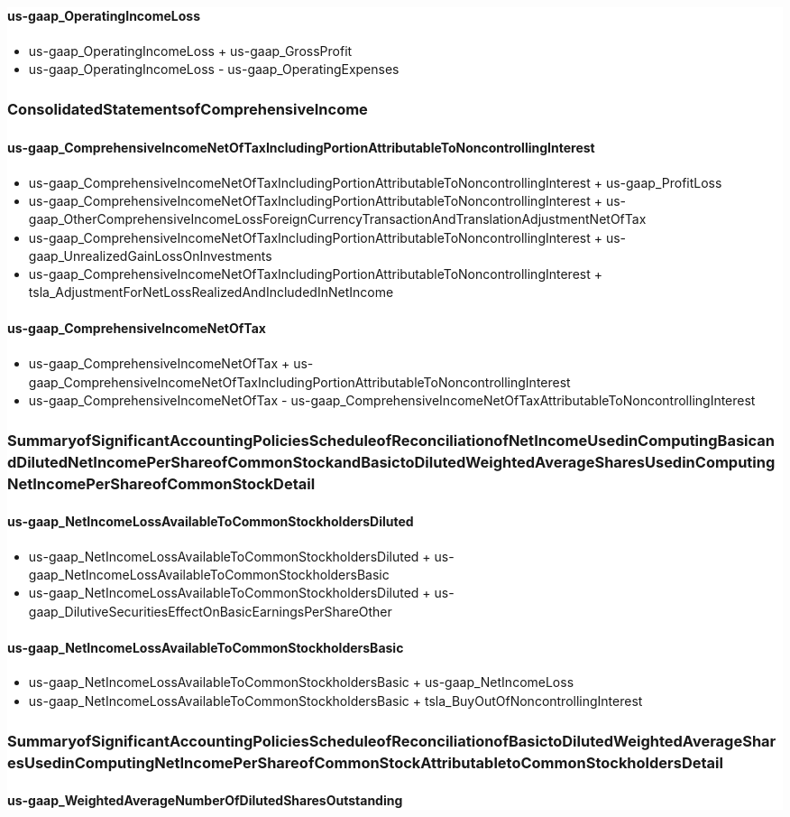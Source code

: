 #### us-gaap_OperatingIncomeLoss

- us-gaap_OperatingIncomeLoss + us-gaap_GrossProfit
- us-gaap_OperatingIncomeLoss - us-gaap_OperatingExpenses

### ConsolidatedStatementsofComprehensiveIncome

#### us-gaap_ComprehensiveIncomeNetOfTaxIncludingPortionAttributableToNoncontrollingInterest

- us-gaap_ComprehensiveIncomeNetOfTaxIncludingPortionAttributableToNoncontrollingInterest + us-gaap_ProfitLoss
- us-gaap_ComprehensiveIncomeNetOfTaxIncludingPortionAttributableToNoncontrollingInterest + us-gaap_OtherComprehensiveIncomeLossForeignCurrencyTransactionAndTranslationAdjustmentNetOfTax
- us-gaap_ComprehensiveIncomeNetOfTaxIncludingPortionAttributableToNoncontrollingInterest + us-gaap_UnrealizedGainLossOnInvestments
- us-gaap_ComprehensiveIncomeNetOfTaxIncludingPortionAttributableToNoncontrollingInterest + tsla_AdjustmentForNetLossRealizedAndIncludedInNetIncome

#### us-gaap_ComprehensiveIncomeNetOfTax

- us-gaap_ComprehensiveIncomeNetOfTax + us-gaap_ComprehensiveIncomeNetOfTaxIncludingPortionAttributableToNoncontrollingInterest
- us-gaap_ComprehensiveIncomeNetOfTax - us-gaap_ComprehensiveIncomeNetOfTaxAttributableToNoncontrollingInterest

### SummaryofSignificantAccountingPoliciesScheduleofReconciliationofNetIncomeUsedinComputingBasicandDilutedNetIncomePerShareofCommonStockandBasictoDilutedWeightedAverageSharesUsedinComputingNetIncomePerShareofCommonStockDetail

#### us-gaap_NetIncomeLossAvailableToCommonStockholdersDiluted

- us-gaap_NetIncomeLossAvailableToCommonStockholdersDiluted + us-gaap_NetIncomeLossAvailableToCommonStockholdersBasic
- us-gaap_NetIncomeLossAvailableToCommonStockholdersDiluted + us-gaap_DilutiveSecuritiesEffectOnBasicEarningsPerShareOther

#### us-gaap_NetIncomeLossAvailableToCommonStockholdersBasic

- us-gaap_NetIncomeLossAvailableToCommonStockholdersBasic + us-gaap_NetIncomeLoss
- us-gaap_NetIncomeLossAvailableToCommonStockholdersBasic + tsla_BuyOutOfNoncontrollingInterest

### SummaryofSignificantAccountingPoliciesScheduleofReconciliationofBasictoDilutedWeightedAverageSharesUsedinComputingNetIncomePerShareofCommonStockAttributabletoCommonStockholdersDetail

#### us-gaap_WeightedAverageNumberOfDilutedSharesOutstanding
